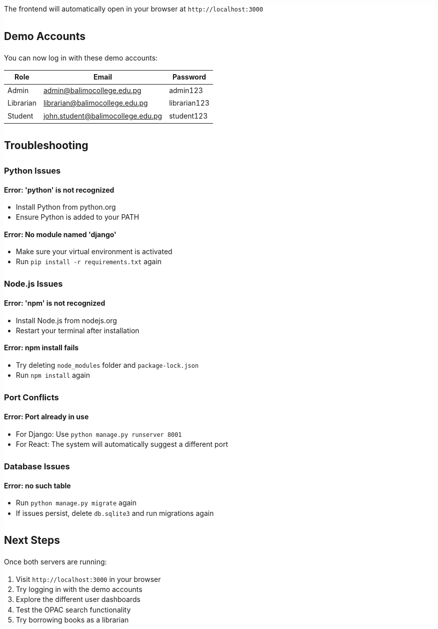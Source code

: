 The frontend will automatically open in your browser at `http://localhost:3000`

## Demo Accounts

You can now log in with these demo accounts:

| Role | Email | Password |
|------|-------|----------|
| Admin | admin@balimocollege.edu.pg | admin123 |
| Librarian | librarian@balimocollege.edu.pg | librarian123 |
| Student | john.student@balimocollege.edu.pg | student123 |

## Troubleshooting

### Python Issues

**Error: 'python' is not recognized**
- Install Python from python.org
- Ensure Python is added to your PATH

**Error: No module named 'django'**
- Make sure your virtual environment is activated
- Run `pip install -r requirements.txt` again

### Node.js Issues

**Error: 'npm' is not recognized**
- Install Node.js from nodejs.org
- Restart your terminal after installation

**Error: npm install fails**
- Try deleting `node_modules` folder and `package-lock.json`
- Run `npm install` again

### Port Conflicts

**Error: Port already in use**
- For Django: Use `python manage.py runserver 8001`
- For React: The system will automatically suggest a different port

### Database Issues

**Error: no such table**
- Run `python manage.py migrate` again
- If issues persist, delete `db.sqlite3` and run migrations again

## Next Steps

Once both servers are running:

1. Visit `http://localhost:3000` in your browser
2. Try logging in with the demo accounts
3. Explore the different user dashboards
4. Test the OPAC search functionality
5. Try borrowing books as a librarian

